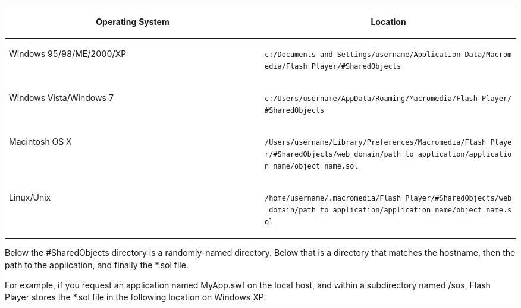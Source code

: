 <div>

<table>
<colgroup>
<col style="width: 50%" />
<col style="width: 50%" />
</colgroup>
<thead>
<tr class="header">
<th><p>Operating System</p></th>
<th><p>Location</p></th>
</tr>
</thead>
<tbody>
<tr class="odd">
<td><p>Windows 95/98/ME/2000/XP</p></td>
<td><div>
<pre><code>c:/Documents and Settings/username/Application Data/Macromedia/Flash Player/#SharedObjects</code></pre>
</div></td>
</tr>
<tr class="even">
<td><p>Windows Vista/Windows 7</p></td>
<td><div>
<pre><code>c:/Users/username/AppData/Roaming/Macromedia/Flash Player/#SharedObjects</code></pre>
</div></td>
</tr>
<tr class="odd">
<td><p>Macintosh OS X</p></td>
<td><div>
<pre><code>/Users/username/Library/Preferences/Macromedia/Flash Player/#SharedObjects/web_domain/path_to_application/application_name/object_name.sol</code></pre>
</div></td>
</tr>
<tr class="even">
<td><p>Linux/Unix</p></td>
<td><div>
<pre><code>/home/username/.macromedia/Flash_Player/#SharedObjects/web_domain/path_to_application/application_name/object_name.sol</code></pre>
</div></td>
</tr>
</tbody>
</table>

</div>

Below the \#SharedObjects directory is a randomly-named directory. Below that is
a directory that matches the hostname, then the path to the application, and
finally the \*.sol file.

For example, if you request an application named MyApp.swf on the local host,
and within a subdirectory named /sos, Flash Player stores the \*.sol file in the
following location on Windows XP:
